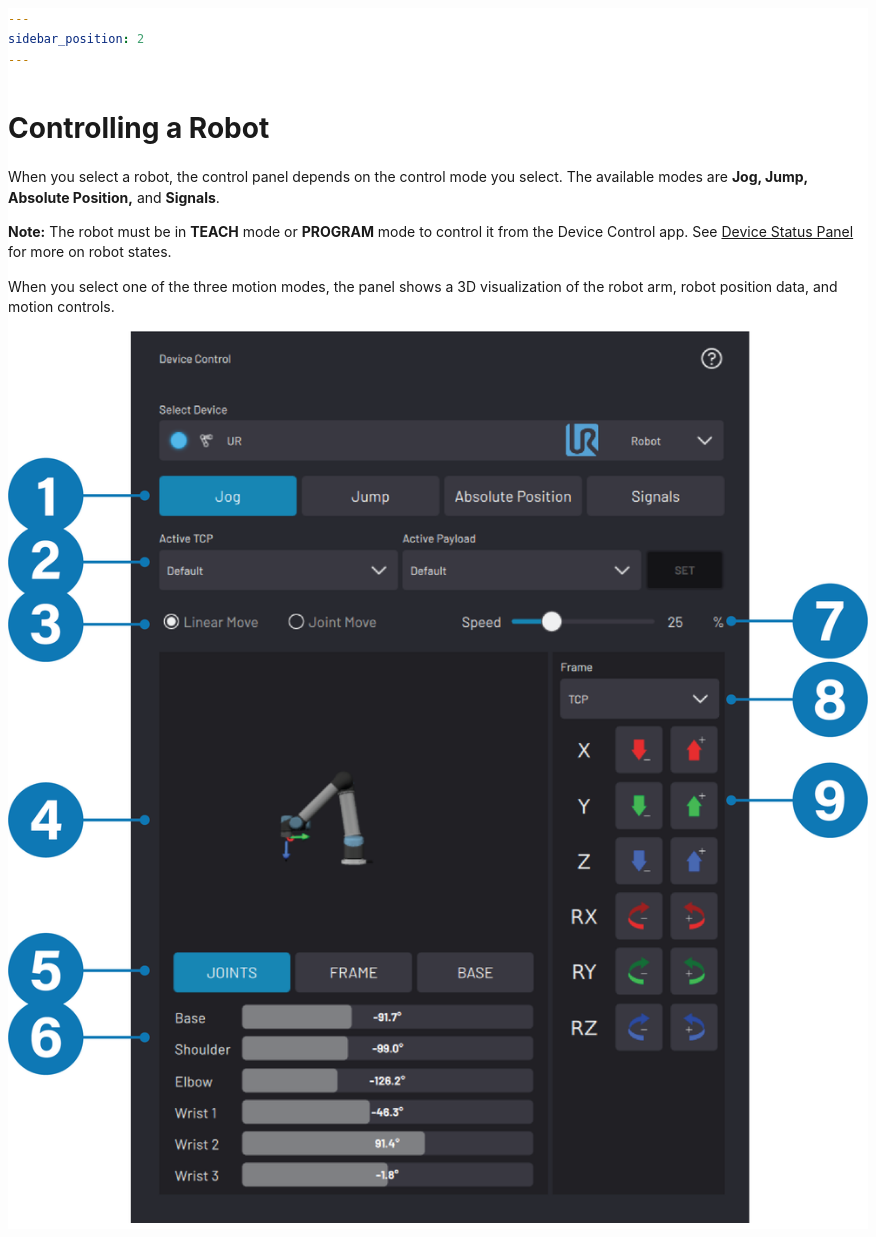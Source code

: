 ```yaml
---
sidebar_position: 2
---
```


# Controlling a Robot

When you select a robot, the control panel depends on the control mode you select. The available modes are **Jog, Jump, Absolute Position,** and **Signals**.

**Note:** The robot must be in **TEACH** mode or **PROGRAM** mode to control it from the Device Control app. See [Device Status Panel](../Platform/DeviceStatusPanel.md) for more on robot states.

When you select one of the three motion modes, the panel shows a 3D visualization of the robot arm, robot position data, and motion controls.

![](../Images/DeviceControls/Robot-Callouts.png)
